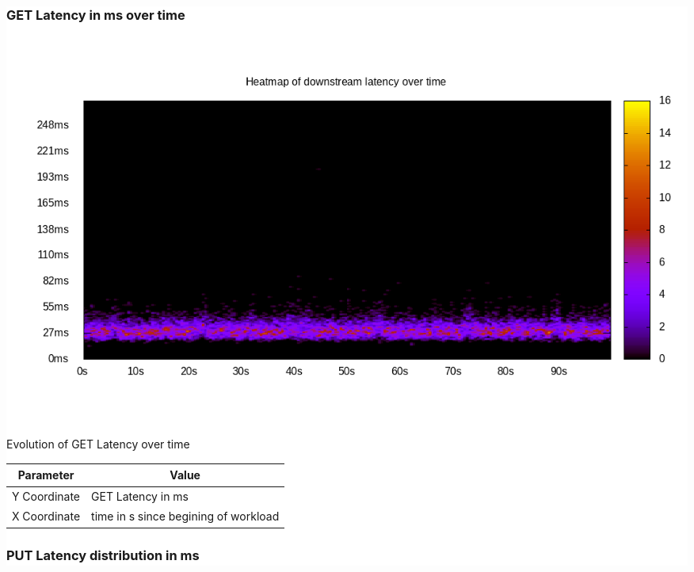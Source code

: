 
### GET Latency in ms over time

![over-time-heatmap-Latency-mixed-nClients=8-objectSize=0](evileye/over-time-heatmap-Latency-mixed-nClients=8-objectSize=0-down.png)

Evolution of GET Latency over time

| Parameter | Value |
| --- | --- |
| Y Coordinate | GET Latency in ms |
| X Coordinate | time in s since begining of workload |


### PUT Latency distribution in ms


